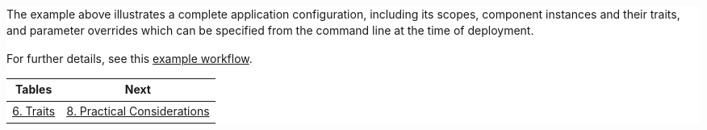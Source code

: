 The example above illustrates a complete application configuration, including its scopes, component instances and their traits, and parameter overrides which can be specified from the command line at the time of deployment.

For further details, see this [example workflow](examples/workflow.md).


| Tables        | Next           |
| ------------- |-------------|
| [6. Traits](6.traits.md)       | [8. Practical Considerations](8.practical_considerations.md)  |
